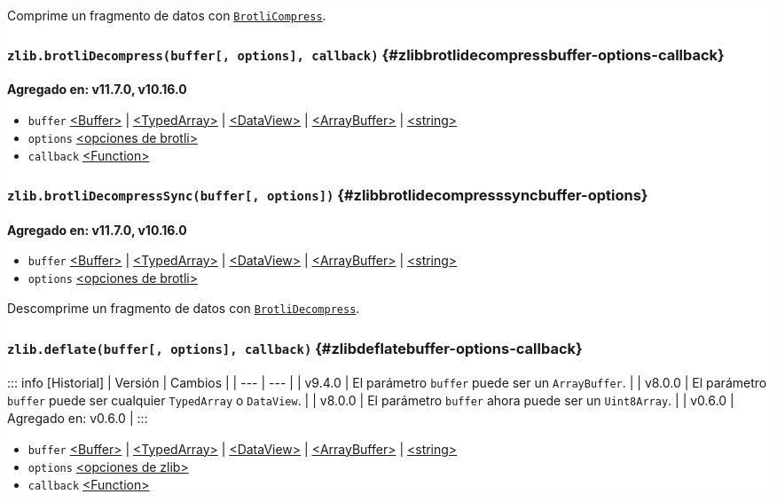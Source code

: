 Comprime un fragmento de datos con [`BrotliCompress`](/es/nodejs/api/zlib#class-zlibbrotlicompress).


### `zlib.brotliDecompress(buffer[, options], callback)` {#zlibbrotlidecompressbuffer-options-callback}

**Agregado en: v11.7.0, v10.16.0**

- `buffer` [\<Buffer\>](/es/nodejs/api/buffer#class-buffer) | [\<TypedArray\>](https://developer.mozilla.org/en-US/docs/Web/JavaScript/Reference/Global_Objects/TypedArray) | [\<DataView\>](https://developer.mozilla.org/en-US/docs/Web/JavaScript/Reference/Global_Objects/DataView) | [\<ArrayBuffer\>](https://developer.mozilla.org/en-US/docs/Web/JavaScript/Reference/Global_Objects/ArrayBuffer) | [\<string\>](https://developer.mozilla.org/en-US/docs/Web/JavaScript/Data_structures#String_type)
- `options` [\<opciones de brotli\>](/es/nodejs/api/zlib#class-brotlioptions)
- `callback` [\<Function\>](https://developer.mozilla.org/en-US/docs/Web/JavaScript/Reference/Global_Objects/Function)

### `zlib.brotliDecompressSync(buffer[, options])` {#zlibbrotlidecompresssyncbuffer-options}

**Agregado en: v11.7.0, v10.16.0**

- `buffer` [\<Buffer\>](/es/nodejs/api/buffer#class-buffer) | [\<TypedArray\>](https://developer.mozilla.org/en-US/docs/Web/JavaScript/Reference/Global_Objects/TypedArray) | [\<DataView\>](https://developer.mozilla.org/en-US/docs/Web/JavaScript/Reference/Global_Objects/DataView) | [\<ArrayBuffer\>](https://developer.mozilla.org/en-US/docs/Web/JavaScript/Reference/Global_Objects/ArrayBuffer) | [\<string\>](https://developer.mozilla.org/en-US/docs/Web/JavaScript/Data_structures#String_type)
- `options` [\<opciones de brotli\>](/es/nodejs/api/zlib#class-brotlioptions)

Descomprime un fragmento de datos con [`BrotliDecompress`](/es/nodejs/api/zlib#class-zlibbrotlidecompress).

### `zlib.deflate(buffer[, options], callback)` {#zlibdeflatebuffer-options-callback}

::: info [Historial]
| Versión | Cambios |
| --- | --- |
| v9.4.0 | El parámetro `buffer` puede ser un `ArrayBuffer`. |
| v8.0.0 | El parámetro `buffer` puede ser cualquier `TypedArray` o `DataView`. |
| v8.0.0 | El parámetro `buffer` ahora puede ser un `Uint8Array`. |
| v0.6.0 | Agregado en: v0.6.0 |
:::

- `buffer` [\<Buffer\>](/es/nodejs/api/buffer#class-buffer) | [\<TypedArray\>](https://developer.mozilla.org/en-US/docs/Web/JavaScript/Reference/Global_Objects/TypedArray) | [\<DataView\>](https://developer.mozilla.org/en-US/docs/Web/JavaScript/Reference/Global_Objects/DataView) | [\<ArrayBuffer\>](https://developer.mozilla.org/en-US/docs/Web/JavaScript/Reference/Global_Objects/ArrayBuffer) | [\<string\>](https://developer.mozilla.org/en-US/docs/Web/JavaScript/Data_structures#String_type)
- `options` [\<opciones de zlib\>](/es/nodejs/api/zlib#class-options)
- `callback` [\<Function\>](https://developer.mozilla.org/en-US/docs/Web/JavaScript/Reference/Global_Objects/Function)
